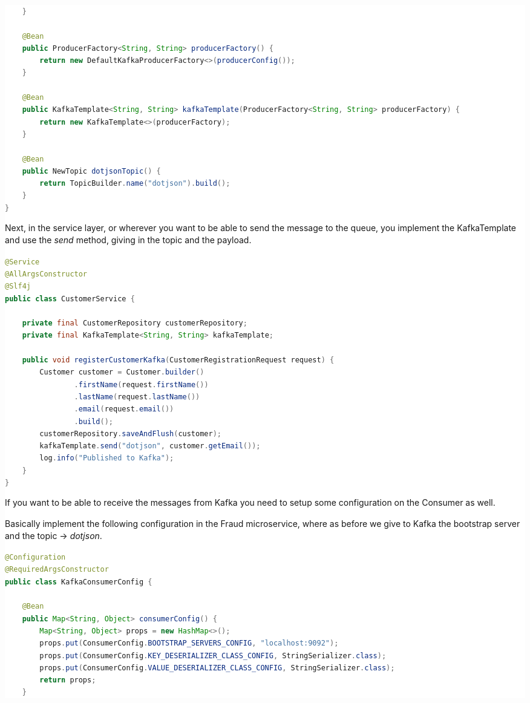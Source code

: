 ```java
    }

    @Bean
    public ProducerFactory<String, String> producerFactory() {
        return new DefaultKafkaProducerFactory<>(producerConfig());
    }

    @Bean
    public KafkaTemplate<String, String> kafkaTemplate(ProducerFactory<String, String> producerFactory) {
        return new KafkaTemplate<>(producerFactory);
    }

    @Bean
    public NewTopic dotjsonTopic() {
        return TopicBuilder.name("dotjson").build();
    }
}
```

Next, in the service layer, or wherever you want to be able to send the message to the queue, you implement the
KafkaTemplate and use the *send* method, giving in the topic and the payload.
```java
@Service
@AllArgsConstructor
@Slf4j
public class CustomerService {

    private final CustomerRepository customerRepository;
    private final KafkaTemplate<String, String> kafkaTemplate;

    public void registerCustomerKafka(CustomerRegistrationRequest request) {
        Customer customer = Customer.builder()
                .firstName(request.firstName())
                .lastName(request.lastName())
                .email(request.email())
                .build();
        customerRepository.saveAndFlush(customer);
        kafkaTemplate.send("dotjson", customer.getEmail());
        log.info("Published to Kafka");
    }
}
```

If you want to be able to receive the messages from Kafka you need to setup some
configuration on the Consumer as well. 


Basically implement the following configuration in the Fraud microservice, where as before
we give to Kafka the bootstrap server and the topic -> *dotjson*.
```java
@Configuration
@RequiredArgsConstructor
public class KafkaConsumerConfig {

    @Bean
    public Map<String, Object> consumerConfig() {
        Map<String, Object> props = new HashMap<>();
        props.put(ConsumerConfig.BOOTSTRAP_SERVERS_CONFIG, "localhost:9092");
        props.put(ConsumerConfig.KEY_DESERIALIZER_CLASS_CONFIG, StringSerializer.class);
        props.put(ConsumerConfig.VALUE_DESERIALIZER_CLASS_CONFIG, StringSerializer.class);
        return props;
    }

```